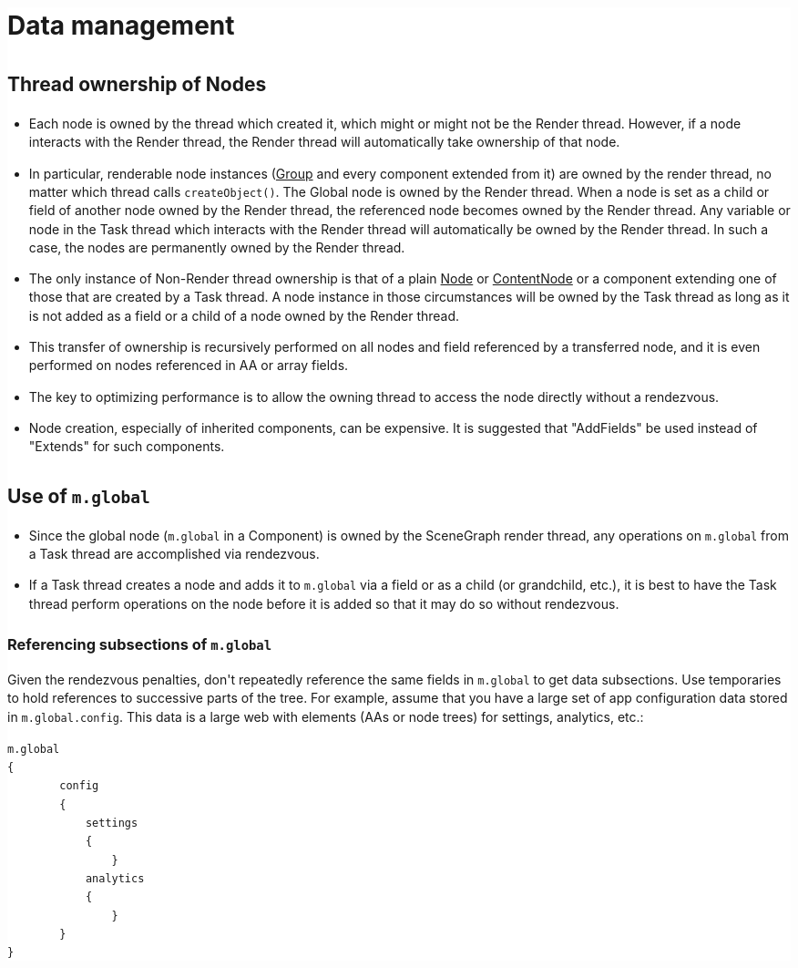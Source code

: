 Data management
===============

Thread ownership of Nodes
-------------------------

*   Each node is owned by the thread which created it, which might or might not be the Render thread. However, if a node interacts with the Render thread, the Render thread will automatically take ownership of that node.
    
*   In particular, renderable node instances ([Group](/docs/references/scenegraph/layout-group-nodes/group.md) and every component extended from it) are owned by the render thread, no matter which thread calls `createObject()`. The Global node is owned by the Render thread. When a node is set as a child or field of another node owned by the Render thread, the referenced node becomes owned by the Render thread. Any variable or node in the Task thread which interacts with the Render thread will automatically be owned by the Render thread. In such a case, the nodes are permanently owned by the Render thread.
    
*   The only instance of Non-Render thread ownership is that of a plain [Node](/docs/references/scenegraph/node.md) or [ContentNode](/docs/references/scenegraph/control-nodes/contentnode.md) or a component extending one of those that are created by a Task thread. A node instance in those circumstances will be owned by the Task thread as long as it is not added as a field or a child of a node owned by the Render thread.
    
*   This transfer of ownership is recursively performed on all nodes and field referenced by a transferred node, and it is even performed on nodes referenced in AA or array fields.
    
*   The key to optimizing performance is to allow the owning thread to access the node directly without a rendezvous.
    
*   Node creation, especially of inherited components, can be expensive. It is suggested that "AddFields" be used instead of "Extends" for such components.
    

Use of `m.global`
-----------------

*   Since the global node (`m.global` in a Component) is owned by the SceneGraph render thread, any operations on `m.global` from a Task thread are accomplished via rendezvous.
    
*   If a Task thread creates a node and adds it to `m.global` via a field or as a child (or grandchild, etc.), it is best to have the Task thread perform operations on the node before it is added so that it may do so without rendezvous.
    

### Referencing subsections of `m.global`

Given the rendezvous penalties, don't repeatedly reference the same fields in `m.global` to get data subsections. Use temporaries to hold references to successive parts of the tree. For example, assume that you have a large set of app configuration data stored in `m.global.config`. This data is a large web with elements (AAs or node trees) for settings, analytics, etc.:

    m.global
    {
            config
            {
                settings
                {
                    }
                analytics
                {
                    }
            }
    }
    